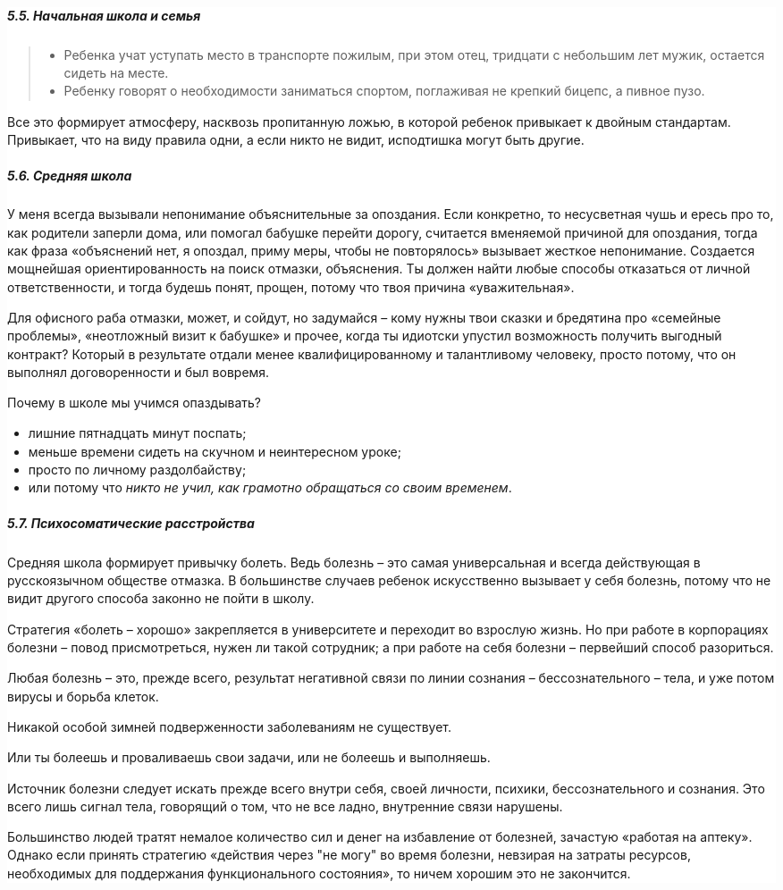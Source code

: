 ##### 5.5. Начальная школа и семья

> - Ребенка учат уступать место в транспорте пожилым, при этом отец, тридцати с небольшим лет мужик, остается сидеть на месте.
> - Ребенку говорят о необходимости заниматься спортом, поглаживая не крепкий бицепс, а пивное пузо.

Все это формирует атмосферу, насквозь пропитанную ложью, в которой ребенок привыкает к двойным стандартам.
Привыкает, что на виду правила одни, а если никто не видит, исподтишка могут быть другие.

##### 5.6. Средняя школа

У меня всегда вызывали непонимание объяснительные за опоздания.
Если конкретно, то несусветная чушь и ересь про то, как родители заперли дома, или помогал бабушке перейти дорогу, считается вменяемой причиной для опоздания, тогда как фраза «объяснений нет, я опоздал, приму меры, чтобы не повторялось» вызывает жесткое непонимание.
Создается мощнейшая ориентированность на поиск отмазки, объяснения.
Ты должен найти любые способы отказаться от личной ответственности, и тогда будешь понят, прощен, потому что твоя причина «уважительная».

Для офисного раба отмазки, может, и сойдут, но задумайся – кому нужны твои сказки и бредятина про «семейные проблемы», «неотложный визит к бабушке» и прочее, когда ты идиотски упустил возможность получить выгодный контракт?
Который в результате отдали менее квалифицированному и талантливому человеку, просто потому, что он выполнял договоренности и был вовремя.

Почему в школе мы учимся опаздывать?
- лишние пятнадцать минут поспать;
- меньше времени сидеть на скучном и неинтересном уроке;
- просто по личному раздолбайству;
- или потому что _никто не учил, как грамотно обращаться со своим временем_.

##### 5.7. Психосоматические расстройства

Средняя школа формирует привычку болеть.
Ведь болезнь – это самая универсальная и всегда действующая в русскоязычном обществе отмазка.
В большинстве случаев ребенок искусственно вызывает у себя болезнь, потому что не видит другого способа законно не пойти в школу.

Стратегия «болеть – хорошо» закрепляется в университете и переходит во взрослую жизнь.
Но при работе в корпорациях болезни – повод присмотреться, нужен ли такой сотрудник; а при работе на себя болезни – первейший способ разориться.

Любая болезнь – это, прежде всего, результат негативной связи по линии сознания – бессознательного – тела, и уже потом вирусы и борьба клеток.

Никакой особой зимней подверженности заболеваниям не существует.

Или ты болеешь и проваливаешь свои задачи, или не болеешь и выполняешь.

Источник болезни следует искать прежде всего внутри себя, своей личности, психики, бессознательного и сознания.
Это всего лишь сигнал тела, говорящий о том, что не все ладно, внутренние связи нарушены.

Большинство людей тратят немалое количество сил и денег на избавление от болезней, зачастую «работая на аптеку».
Однако если принять стратегию «действия через "не могу" во время болезни, невзирая на затраты ресурсов, необходимых для поддержания функционального состояния», то ничем хорошим это не закончится.
